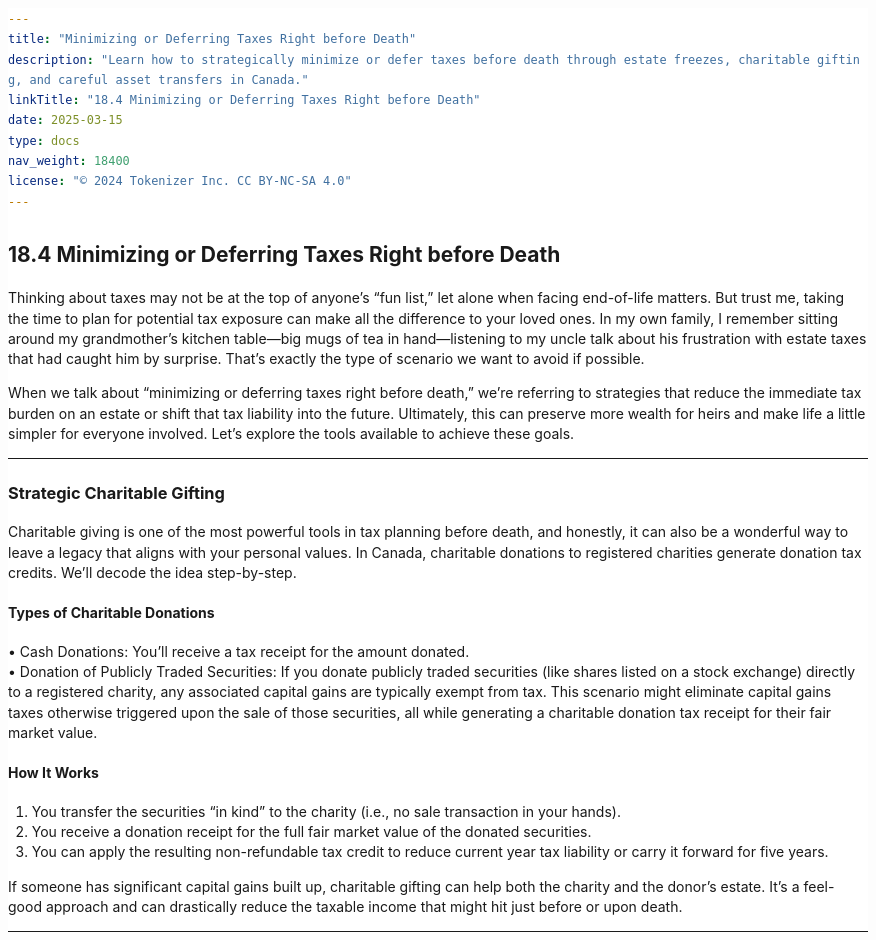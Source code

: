 ```yaml
---
title: "Minimizing or Deferring Taxes Right before Death"
description: "Learn how to strategically minimize or defer taxes before death through estate freezes, charitable gifting, and careful asset transfers in Canada."
linkTitle: "18.4 Minimizing or Deferring Taxes Right before Death"
date: 2025-03-15
type: docs
nav_weight: 18400
license: "© 2024 Tokenizer Inc. CC BY-NC-SA 4.0"
---
```


## 18.4 Minimizing or Deferring Taxes Right before Death

Thinking about taxes may not be at the top of anyone’s “fun list,” let alone when facing end-of-life matters. But trust me, taking the time to plan for potential tax exposure can make all the difference to your loved ones. In my own family, I remember sitting around my grandmother’s kitchen table—big mugs of tea in hand—listening to my uncle talk about his frustration with estate taxes that had caught him by surprise. That’s exactly the type of scenario we want to avoid if possible.

When we talk about “minimizing or deferring taxes right before death,” we’re referring to strategies that reduce the immediate tax burden on an estate or shift that tax liability into the future. Ultimately, this can preserve more wealth for heirs and make life a little simpler for everyone involved. Let’s explore the tools available to achieve these goals. 

---
  
### Strategic Charitable Gifting

Charitable giving is one of the most powerful tools in tax planning before death, and honestly, it can also be a wonderful way to leave a legacy that aligns with your personal values. In Canada, charitable donations to registered charities generate donation tax credits. We’ll decode the idea step-by-step.

#### Types of Charitable Donations

• Cash Donations: You’ll receive a tax receipt for the amount donated.  
• Donation of Publicly Traded Securities: If you donate publicly traded securities (like shares listed on a stock exchange) directly to a registered charity, any associated capital gains are typically exempt from tax. This scenario might eliminate capital gains taxes otherwise triggered upon the sale of those securities, all while generating a charitable donation tax receipt for their fair market value.

#### How It Works

1. You transfer the securities “in kind” to the charity (i.e., no sale transaction in your hands).  
2. You receive a donation receipt for the full fair market value of the donated securities.  
3. You can apply the resulting non-refundable tax credit to reduce current year tax liability or carry it forward for five years.

If someone has significant capital gains built up, charitable gifting can help both the charity and the donor’s estate. It’s a feel-good approach and can drastically reduce the taxable income that might hit just before or upon death.

---